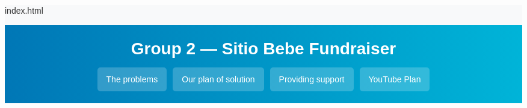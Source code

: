 index.html
<!doctype html>
<html lang="en">
<head>
  <meta charset="utf-8">
  <meta name="viewport" content="width=device-width,initial-scale=1">
  <title>Group 2 — Sitio Bebe Fundraiser</title>
  <style>
/* (same style for all pages) */
body {
  font-family: Arial, sans-serif;
  margin: 0;
  background: #f8f9fa;
  color: #333;
}
header {
  background: linear-gradient(90deg, #0077b6, #00b4d8);
  color: white;
  padding: 20px 0;
}
header .container {
  width: 90%;
  margin: auto;
  display: flex;
  flex-direction: column;
  align-items: center;
}
header h1 {
  margin: 0 0 10px 0;
}
.tabs {
  display: flex;
  gap: 10px;
}
.tab {
  background: rgba(255,255,255,0.2);
  color: white;
  padding: 10px 15px;
  text-decoration: none;
  border-radius: 5px;
}
.tab.active {
  background: white;
  color: #0077b6;
}
main {
  width: 90%;
  margin: 20px auto;
  background: white;
  padding: 20px;
  border-radius: 5px;
}
  </style>
</head>
<body>
  <header>
    <div class="container">
      <h1>Group 2 — Sitio Bebe Fundraiser</h1>
      <div class="tabs">
        <a class="tab" href="problems.html">The problems</a>
        <a class="tab" href="solution.html">Our plan of solution</a>
        <a class="tab" href="support.html">Providing support</a>
        <a class="tab" href="youtube_plan.html">YouTube Plan</a>
      </div>